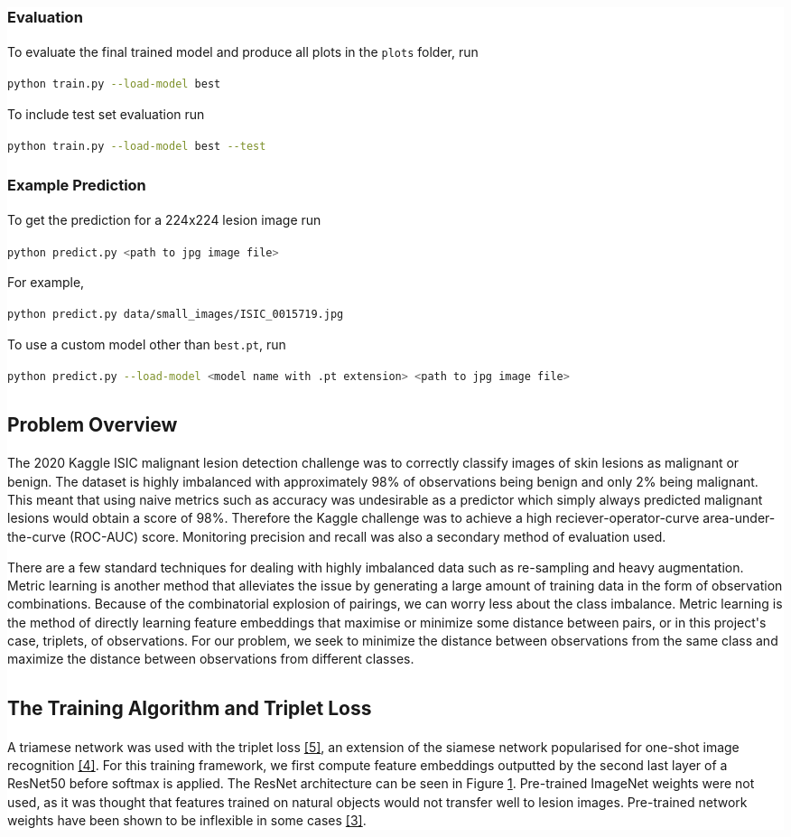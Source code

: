 ### Evaluation
To evaluate the final trained model and produce all plots in the `plots` folder, run
```bash
python train.py --load-model best
```
To include test set evaluation run
```bash
python train.py --load-model best --test
```
### Example Prediction
To get the prediction for a 224x224 lesion image run
```bash
python predict.py <path to jpg image file>
```
For example,
```bash
python predict.py data/small_images/ISIC_0015719.jpg
```
To use a custom model other than `best.pt`, run
```bash
python predict.py --load-model <model name with .pt extension> <path to jpg image file> 
```

## Problem Overview 
The 2020 Kaggle ISIC malignant lesion detection challenge was to correctly classify images of skin lesions as malignant or benign. The dataset is highly imbalanced with approximately 98% of observations being benign and only 2% being malignant. This meant that using naive metrics such as accuracy was undesirable as a predictor which simply always predicted malignant lesions would obtain a score of 98%. Therefore the Kaggle challenge was to achieve a high reciever-operator-curve area-under-the-curve (ROC-AUC) score. Monitoring precision and recall was also a secondary method of evaluation used.

There are a few standard techniques for dealing with highly imbalanced data such as re-sampling and heavy augmentation. Metric learning is another method that alleviates the issue by generating a large amount of training data in the form of observation combinations. Because of the combinatorial explosion of pairings, we can worry less about the class imbalance. Metric learning is the method of directly learning feature embeddings that maximise or minimize some distance between pairs, or in this project's case, triplets, of observations. For our problem, we seek to minimize the distance between observations from the same class and maximize the distance between observations from different classes. 

## The Training Algorithm and Triplet Loss
A triamese network was used with the triplet loss [[5]](#5), an extension of the siamese network popularised for one-shot image recognition [[4]](#4). For this training framework, we first compute feature embeddings outputted by the second last layer of a ResNet50 before softmax is applied. The ResNet architecture can be seen in Figure [1](#fig1). Pre-trained ImageNet weights were not used, as it was thought that features trained on natural objects would not transfer well to lesion images. Pre-trained network weights have been shown to be inflexible in some cases [[3]](#3). 
